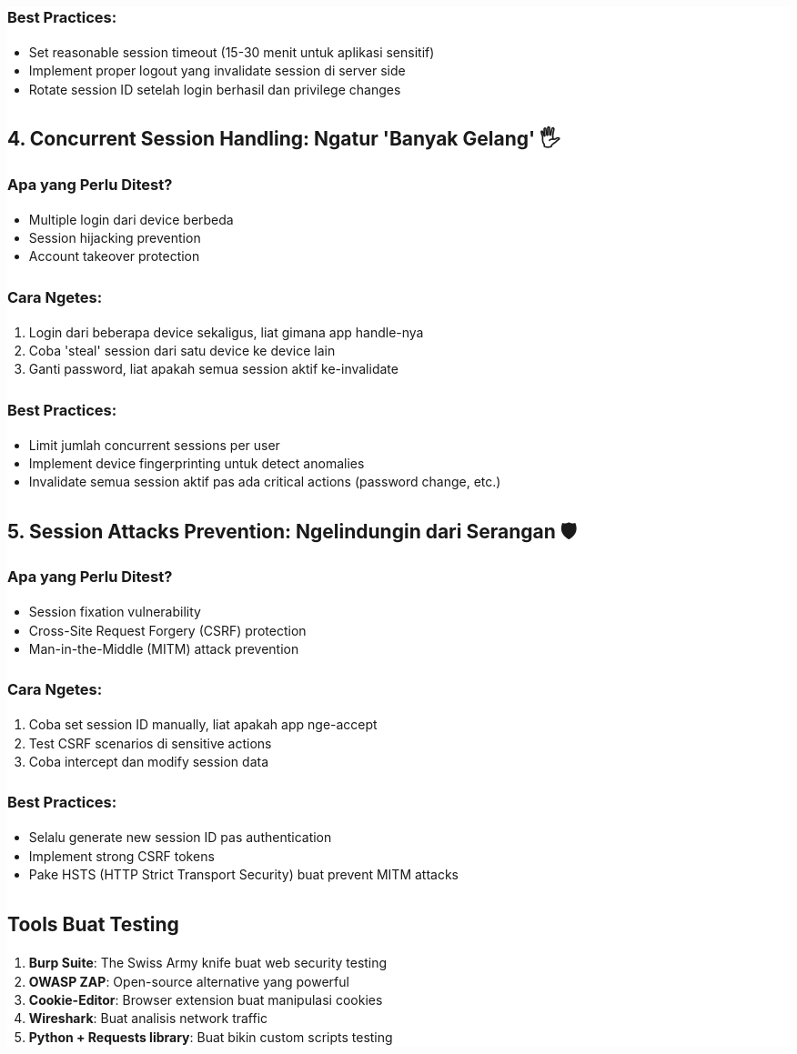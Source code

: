### Best Practices:
- Set reasonable session timeout (15-30 menit untuk aplikasi sensitif)
- Implement proper logout yang invalidate session di server side
- Rotate session ID setelah login berhasil dan privilege changes

## 4. Concurrent Session Handling: Ngatur 'Banyak Gelang' 🖐️

### Apa yang Perlu Ditest?
- Multiple login dari device berbeda
- Session hijacking prevention
- Account takeover protection

### Cara Ngetes:
1. Login dari beberapa device sekaligus, liat gimana app handle-nya
2. Coba 'steal' session dari satu device ke device lain
3. Ganti password, liat apakah semua session aktif ke-invalidate

### Best Practices:
- Limit jumlah concurrent sessions per user
- Implement device fingerprinting untuk detect anomalies
- Invalidate semua session aktif pas ada critical actions (password change, etc.)

## 5. Session Attacks Prevention: Ngelindungin dari Serangan 🛡️

### Apa yang Perlu Ditest?
- Session fixation vulnerability
- Cross-Site Request Forgery (CSRF) protection
- Man-in-the-Middle (MITM) attack prevention

### Cara Ngetes:
1. Coba set session ID manually, liat apakah app nge-accept
2. Test CSRF scenarios di sensitive actions
3. Coba intercept dan modify session data

### Best Practices:
- Selalu generate new session ID pas authentication
- Implement strong CSRF tokens
- Pake HSTS (HTTP Strict Transport Security) buat prevent MITM attacks

## Tools Buat Testing

1. **Burp Suite**: The Swiss Army knife buat web security testing
2. **OWASP ZAP**: Open-source alternative yang powerful
3. **Cookie-Editor**: Browser extension buat manipulasi cookies
4. **Wireshark**: Buat analisis network traffic
5. **Python + Requests library**: Buat bikin custom scripts testing
